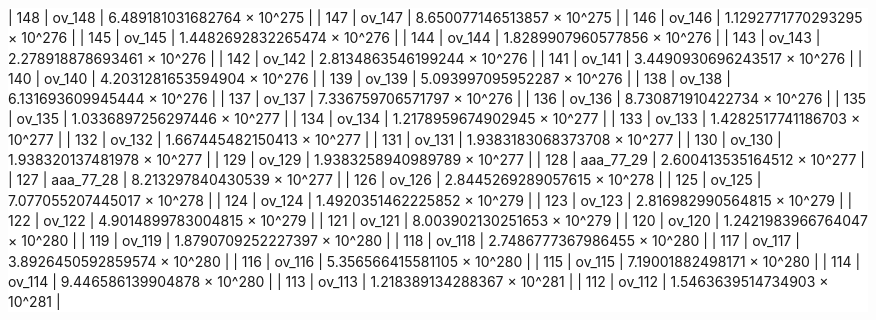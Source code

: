 | 148 | ov_148 | 6.489181031682764 × 10^275 |
| 147 | ov_147 | 8.650077146513857 × 10^275 |
| 146 | ov_146 | 1.1292771770293295 × 10^276 |
| 145 | ov_145 | 1.4482692832265474 × 10^276 |
| 144 | ov_144 | 1.8289907960577856 × 10^276 |
| 143 | ov_143 | 2.278918878693461 × 10^276 |
| 142 | ov_142 | 2.8134863546199244 × 10^276 |
| 141 | ov_141 | 3.4490930696243517 × 10^276 |
| 140 | ov_140 | 4.2031281653594904 × 10^276 |
| 139 | ov_139 | 5.093997095952287 × 10^276 |
| 138 | ov_138 | 6.131693609945444 × 10^276 |
| 137 | ov_137 | 7.336759706571797 × 10^276 |
| 136 | ov_136 | 8.730871910422734 × 10^276 |
| 135 | ov_135 | 1.0336897256297446 × 10^277 |
| 134 | ov_134 | 1.2178959674902945 × 10^277 |
| 133 | ov_133 | 1.4282517741186703 × 10^277 |
| 132 | ov_132 | 1.667445482150413 × 10^277 |
| 131 | ov_131 | 1.9383183068373708 × 10^277 |
| 130 | ov_130 | 1.938320137481978 × 10^277 |
| 129 | ov_129 | 1.9383258940989789 × 10^277 |
| 128 | aaa_77_29 | 2.600413535164512 × 10^277 |
| 127 | aaa_77_28 | 8.213297840430539 × 10^277 |
| 126 | ov_126 | 2.8445269289057615 × 10^278 |
| 125 | ov_125 | 7.077055207445017 × 10^278 |
| 124 | ov_124 | 1.4920351462225852 × 10^279 |
| 123 | ov_123 | 2.816982990564815 × 10^279 |
| 122 | ov_122 | 4.9014899783004815 × 10^279 |
| 121 | ov_121 | 8.003902130251653 × 10^279 |
| 120 | ov_120 | 1.2421983966764047 × 10^280 |
| 119 | ov_119 | 1.8790709252227397 × 10^280 |
| 118 | ov_118 | 2.7486777367986455 × 10^280 |
| 117 | ov_117 | 3.8926450592859574 × 10^280 |
| 116 | ov_116 | 5.356566415581105 × 10^280 |
| 115 | ov_115 | 7.19001882498171 × 10^280 |
| 114 | ov_114 | 9.446586139904878 × 10^280 |
| 113 | ov_113 | 1.218389134288367 × 10^281 |
| 112 | ov_112 | 1.5463639514734903 × 10^281 |